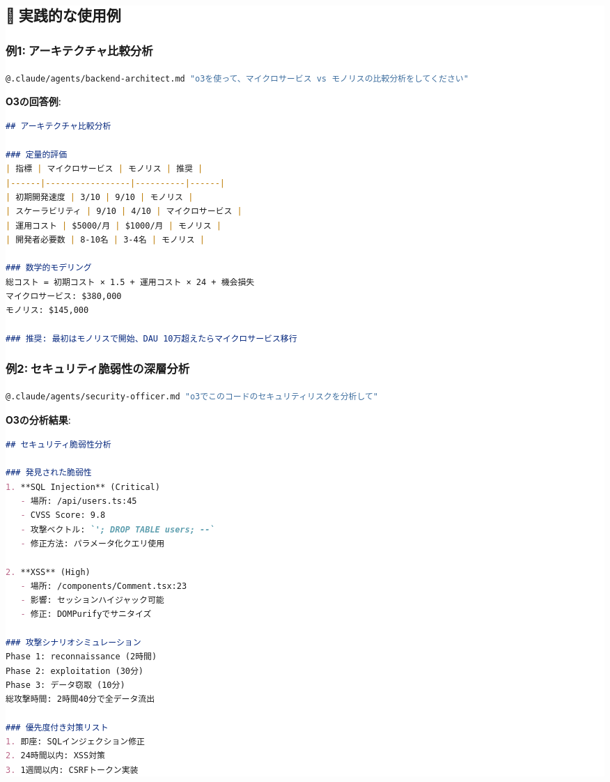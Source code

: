 ## 🎯 実践的な使用例

### 例1: アーキテクチャ比較分析
```bash
@.claude/agents/backend-architect.md "o3を使って、マイクロサービス vs モノリスの比較分析をしてください"
```

**O3の回答例**:
```markdown
## アーキテクチャ比較分析

### 定量的評価
| 指標 | マイクロサービス | モノリス | 推奨 |
|------|-----------------|----------|------|
| 初期開発速度 | 3/10 | 9/10 | モノリス |
| スケーラビリティ | 9/10 | 4/10 | マイクロサービス |
| 運用コスト | $5000/月 | $1000/月 | モノリス |
| 開発者必要数 | 8-10名 | 3-4名 | モノリス |

### 数学的モデリング
総コスト = 初期コスト × 1.5 + 運用コスト × 24 + 機会損失
マイクロサービス: $380,000
モノリス: $145,000

### 推奨: 最初はモノリスで開始、DAU 10万超えたらマイクロサービス移行
```

### 例2: セキュリティ脆弱性の深層分析
```bash
@.claude/agents/security-officer.md "o3でこのコードのセキュリティリスクを分析して"
```

**O3の分析結果**:
```markdown
## セキュリティ脆弱性分析

### 発見された脆弱性
1. **SQL Injection** (Critical)
   - 場所: /api/users.ts:45
   - CVSS Score: 9.8
   - 攻撃ベクトル: `'; DROP TABLE users; --`
   - 修正方法: パラメータ化クエリ使用

2. **XSS** (High)  
   - 場所: /components/Comment.tsx:23
   - 影響: セッションハイジャック可能
   - 修正: DOMPurifyでサニタイズ

### 攻撃シナリオシミュレーション
Phase 1: reconnaissance (2時間)
Phase 2: exploitation (30分)
Phase 3: データ窃取 (10分)
総攻撃時間: 2時間40分で全データ流出

### 優先度付き対策リスト
1. 即座: SQLインジェクション修正
2. 24時間以内: XSS対策
3. 1週間以内: CSRFトークン実装
```
